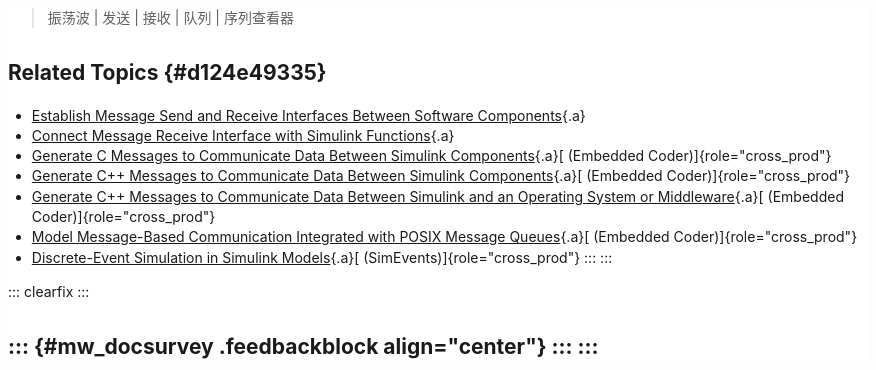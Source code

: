 > 振荡波 | 发送 | 接收 | 队列 | 序列查看器

## Related Topics {#d124e49335}

- [Establish Message Send and Receive Interfaces Between Software Components](message-based-communication-between-software-components.html){.a}
- [Connect Message Receive Interface with Simulink Functions](run-based-on-message-data-availability.html){.a}
- [Generate C Messages to Communicate Data Between Simulink Components](../../ecoder/ug/message-communication.html#mw_25731e9c-2717-4ea5-87da-593af7ccd16f){.a}[ (Embedded Coder)]{role="cross_prod"}
- [Generate C++ Messages to Communicate Data Between Simulink Components](../../ecoder/ug/message-communication.html#mw_25731e9c-2717-4ea5-87da-593af7ccd16f_1){.a}[ (Embedded Coder)]{role="cross_prod"}
- [Generate C++ Messages to Communicate Data Between Simulink and an Operating System or Middleware](../../ecoder/ug/message-communication.html#mw_b3d60f69-2274-4ed5-81df-b0842cd23062){.a}[ (Embedded Coder)]{role="cross_prod"}
- [Model Message-Based Communication Integrated with POSIX Message Queues](../../ecoder/ug/message-communication.html#mw_1608e0b9-559e-4eae-957d-9ce72d9b9267){.a}[ (Embedded Coder)]{role="cross_prod"}
- [Discrete-Event Simulation in Simulink Models](../../simevents/gs/discrete-event-simulation-using-simevents-in-simulink-models.html){.a}[ (SimEvents)]{role="cross_prod"}
  :::
  :::

::: clearfix
:::

::: {#mw_docsurvey .feedbackblock align="center"}
:::
:::
---
